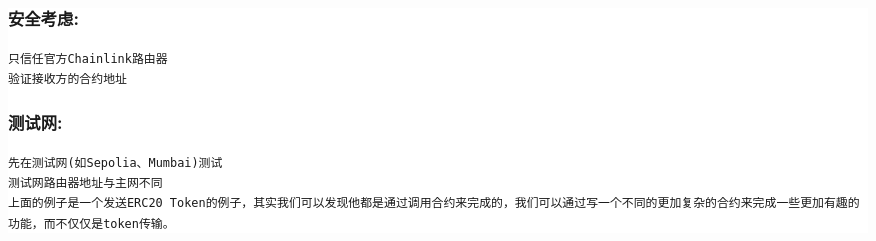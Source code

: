 ###     安全考虑:
    只信任官方Chainlink路由器
    验证接收方的合约地址
###     测试网:
    先在测试网(如Sepolia、Mumbai)测试
    测试网路由器地址与主网不同
    上面的例子是一个发送ERC20 Token的例子，其实我们可以发现他都是通过调用合约来完成的，我们可以通过写一个不同的更加复杂的合约来完成一些更加有趣的功能，而不仅仅是token传输。
